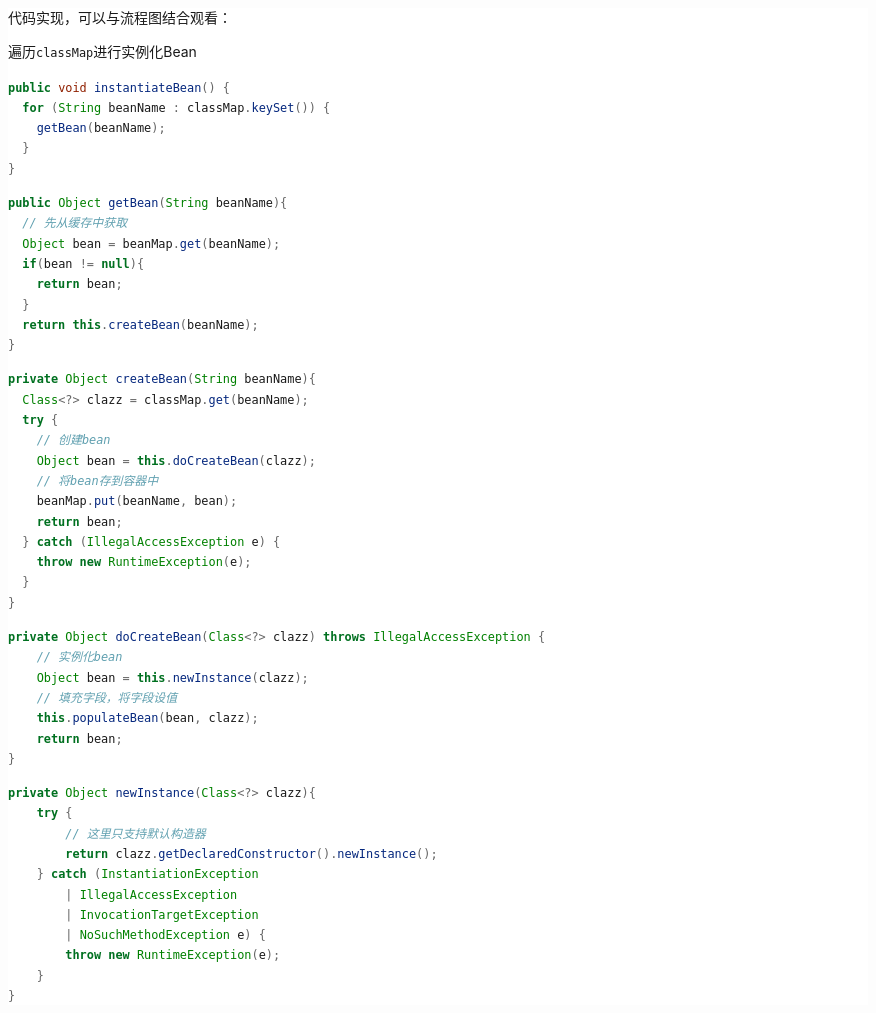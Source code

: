 代码实现，可以与流程图结合观看：

遍历`classMap`进行实例化Bean

```java
public void instantiateBean() {
  for (String beanName : classMap.keySet()) {
    getBean(beanName);
  }
}
```

```java
public Object getBean(String beanName){
  // 先从缓存中获取
  Object bean = beanMap.get(beanName);
  if(bean != null){
    return bean;
  }
  return this.createBean(beanName);
}
```

```java
private Object createBean(String beanName){
  Class<?> clazz = classMap.get(beanName);
  try {
    // 创建bean
    Object bean = this.doCreateBean(clazz);
    // 将bean存到容器中
    beanMap.put(beanName, bean);
    return bean;
  } catch (IllegalAccessException e) {
    throw new RuntimeException(e);
  }
}
```

```java
private Object doCreateBean(Class<?> clazz) throws IllegalAccessException {
    // 实例化bean  
    Object bean = this.newInstance(clazz);  
    // 填充字段，将字段设值  
    this.populateBean(bean, clazz);
    return bean;
}
```

```java
private Object newInstance(Class<?> clazz){  
    try {
        // 这里只支持默认构造器    
        return clazz.getDeclaredConstructor().newInstance();  
    } catch (InstantiationException 
        | IllegalAccessException 
        | InvocationTargetException
        | NoSuchMethodException e) {    
        throw new RuntimeException(e);  
    }
}
```
